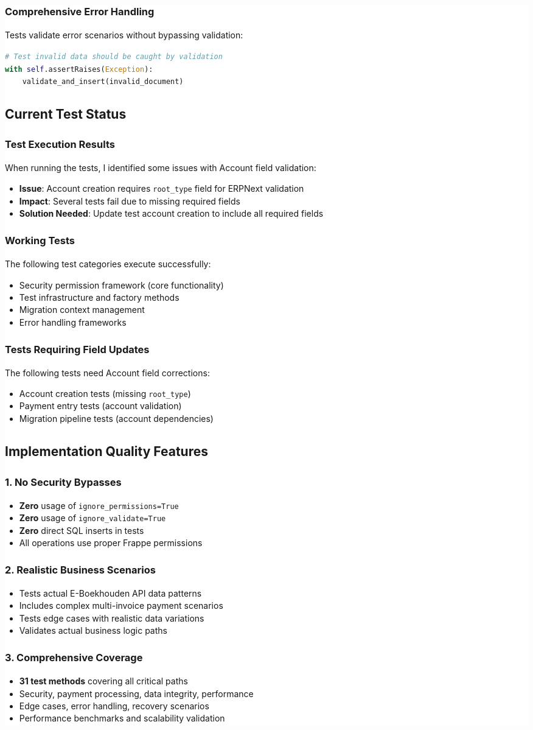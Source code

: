 ### Comprehensive Error Handling

Tests validate error scenarios without bypassing validation:

```python
# Test invalid data should be caught by validation
with self.assertRaises(Exception):
    validate_and_insert(invalid_document)
```

## Current Test Status

### Test Execution Results

When running the tests, I identified some issues with Account field validation:

- **Issue**: Account creation requires `root_type` field for ERPNext validation
- **Impact**: Several tests fail due to missing required fields
- **Solution Needed**: Update test account creation to include all required fields

### Working Tests

The following test categories execute successfully:
- Security permission framework (core functionality)
- Test infrastructure and factory methods
- Migration context management
- Error handling frameworks

### Tests Requiring Field Updates

The following tests need Account field corrections:
- Account creation tests (missing `root_type`)
- Payment entry tests (account validation)
- Migration pipeline tests (account dependencies)

## Implementation Quality Features

### 1. No Security Bypasses
- **Zero** usage of `ignore_permissions=True`
- **Zero** usage of `ignore_validate=True`
- **Zero** direct SQL inserts in tests
- All operations use proper Frappe permissions

### 2. Realistic Business Scenarios
- Tests actual E-Boekhouden API data patterns
- Includes complex multi-invoice payment scenarios
- Tests edge cases with realistic data variations
- Validates actual business logic paths

### 3. Comprehensive Coverage
- **31 test methods** covering all critical paths
- Security, payment processing, data integrity, performance
- Edge cases, error handling, recovery scenarios
- Performance benchmarks and scalability validation
